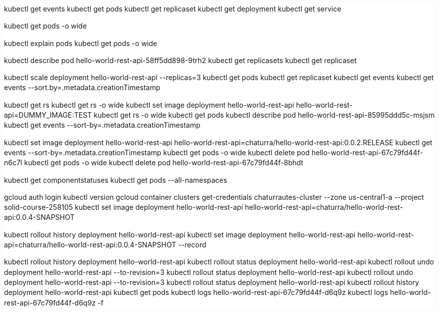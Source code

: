 kubectl get events
kubectl get pods
kubectl get replicaset
kubectl get deployment
kubectl get service

kubectl get pods -o wide

kubectl explain pods
kubectl get pods -o wide

kubectl describe pod hello-world-rest-api-58ff5dd898-9trh2
kubectl get replicasets
kubectl get replicaset

kubectl scale deployment hello-world-rest-api --replicas=3
kubectl get pods
kubectl get replicaset
kubectl get events
kubectl get events --sort.by=.metadata.creationTimestamp

kubectl get rs
kubectl get rs -o wide
kubectl set image deployment hello-world-rest-api hello-world-rest-api=DUMMY_IMAGE:TEST
kubectl get rs -o wide
kubectl get pods
kubectl describe pod hello-world-rest-api-85995ddd5c-msjsm
kubectl get events --sort-by=.metadata.creationTimestamp

kubectl set image deployment hello-world-rest-api hello-world-rest-api=chaturra/hello-world-rest-api:0.0.2.RELEASE
kubectl get events --sort-by=.metadata.creationTimestamp
kubectl get pods -o wide
kubectl delete pod hello-world-rest-api-67c79fd44f-n6c7l
kubectl get pods -o wide
kubectl delete pod hello-world-rest-api-67c79fd44f-8bhdt

kubectl get componentstatuses
kubectl get pods --all-namespaces

gcloud auth login
kubectl version
gcloud container clusters get-credentials chaturrautes-cluster --zone us-central1-a --project solid-course-258105
kubectl set image deployment hello-world-rest-api hello-world-rest-api=chaturra/hello-world-rest-api:0.0.4-SNAPSHOT

kubectl rollout history deployment hello-world-rest-api
kubectl set image deployment hello-world-rest-api hello-world-rest-api=chaturra/hello-world-rest-api:0.0.4-SNAPSHOT --record

kubectl rollout history deployment hello-world-rest-api
kubectl rollout status deployment hello-world-rest-api
kubectl rollout undo deployment hello-world-rest-api --to-revision=3
kubectl rollout status deployment hello-world-rest-api
kubectl rollout undo deployment hello-world-rest-api --to-revision=3
kubectl rollout status deployment hello-world-rest-api
kubectl rollout history deployment hello-world-rest-api
kubectl get pods
kubectl logs hello-world-rest-api-67c79fd44f-d6q9z
kubectl logs hello-world-rest-api-67c79fd44f-d6q9z -f
